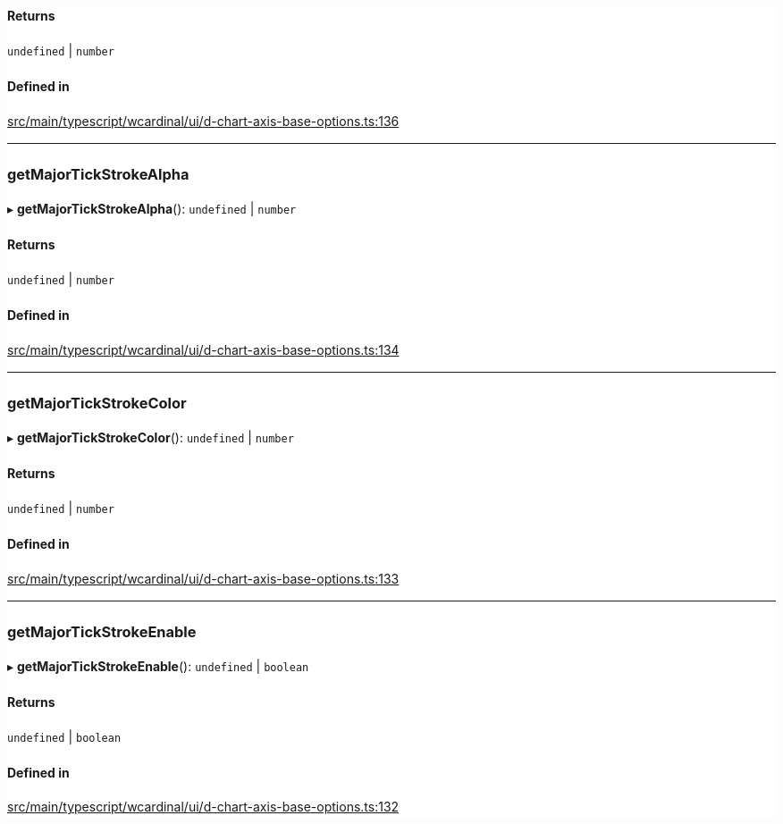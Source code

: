 #### Returns

`undefined` \| `number`

#### Defined in

[src/main/typescript/wcardinal/ui/d-chart-axis-base-options.ts:136](https://github.com/winter-cardinal/winter-cardinal-ui/blob/v0.227.0/src/main/typescript/wcardinal/ui/d-chart-axis-base-options.ts#L136)

___

### getMajorTickStrokeAlpha

▸ **getMajorTickStrokeAlpha**(): `undefined` \| `number`

#### Returns

`undefined` \| `number`

#### Defined in

[src/main/typescript/wcardinal/ui/d-chart-axis-base-options.ts:134](https://github.com/winter-cardinal/winter-cardinal-ui/blob/v0.227.0/src/main/typescript/wcardinal/ui/d-chart-axis-base-options.ts#L134)

___

### getMajorTickStrokeColor

▸ **getMajorTickStrokeColor**(): `undefined` \| `number`

#### Returns

`undefined` \| `number`

#### Defined in

[src/main/typescript/wcardinal/ui/d-chart-axis-base-options.ts:133](https://github.com/winter-cardinal/winter-cardinal-ui/blob/v0.227.0/src/main/typescript/wcardinal/ui/d-chart-axis-base-options.ts#L133)

___

### getMajorTickStrokeEnable

▸ **getMajorTickStrokeEnable**(): `undefined` \| `boolean`

#### Returns

`undefined` \| `boolean`

#### Defined in

[src/main/typescript/wcardinal/ui/d-chart-axis-base-options.ts:132](https://github.com/winter-cardinal/winter-cardinal-ui/blob/v0.227.0/src/main/typescript/wcardinal/ui/d-chart-axis-base-options.ts#L132)
